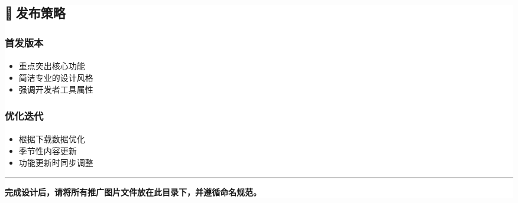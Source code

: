 ## 🚀 发布策略

### 首发版本
- 重点突出核心功能
- 简洁专业的设计风格
- 强调开发者工具属性

### 优化迭代
- 根据下载数据优化
- 季节性内容更新
- 功能更新时同步调整

---

**完成设计后，请将所有推广图片文件放在此目录下，并遵循命名规范。**